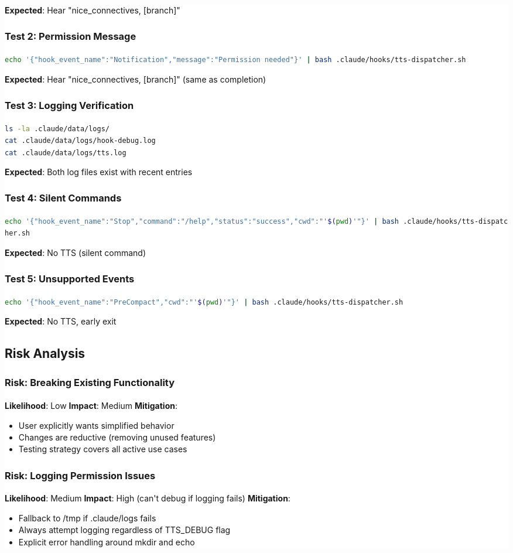 **Expected**: Hear "nice_connectives, [branch]"

### Test 2: Permission Message
```bash
echo '{"hook_event_name":"Notification","message":"Permission needed"}' | bash .claude/hooks/tts-dispatcher.sh
```

**Expected**: Hear "nice_connectives, [branch]" (same as completion)

### Test 3: Logging Verification
```bash
ls -la .claude/data/logs/
cat .claude/data/logs/hook-debug.log
cat .claude/data/logs/tts.log
```

**Expected**: Both log files exist with recent entries

### Test 4: Silent Commands
```bash
echo '{"hook_event_name":"Stop","command":"/help","status":"success","cwd":"'$(pwd)'"}' | bash .claude/hooks/tts-dispatcher.sh
```

**Expected**: No TTS (silent command)

### Test 5: Unsupported Events
```bash
echo '{"hook_event_name":"PreCompact","cwd":"'$(pwd)'"}' | bash .claude/hooks/tts-dispatcher.sh
```

**Expected**: No TTS, early exit

## Risk Analysis

### Risk: Breaking Existing Functionality

**Likelihood**: Low
**Impact**: Medium
**Mitigation**:
- User explicitly wants simplified behavior
- Changes are reductive (removing unused features)
- Testing strategy covers all active use cases

### Risk: Logging Permission Issues

**Likelihood**: Medium
**Impact**: High (can't debug if logging fails)
**Mitigation**:
- Fallback to /tmp if .claude/logs fails
- Always attempt logging regardless of TTS_DEBUG flag
- Explicit error handling around mkdir and echo

